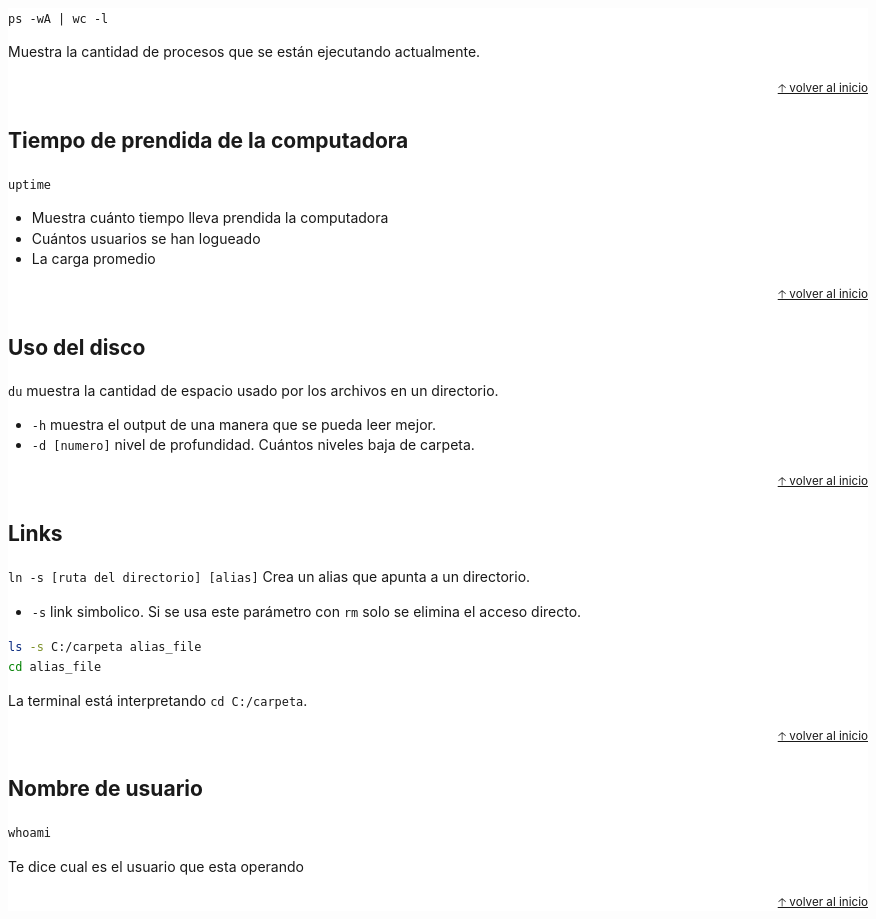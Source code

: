 `ps -wA | wc -l`

Muestra la cantidad de procesos que se están ejecutando actualmente.

<div align="right">
  <small><a href="#tabla-de-contenido">🡡 volver al inicio</a></small>
</div>

## Tiempo de prendida de la computadora

`uptime` 

* Muestra cuánto tiempo lleva prendida la computadora
* Cuántos usuarios se han logueado
* La carga promedio

<div align="right">
  <small><a href="#tabla-de-contenido">🡡 volver al inicio</a></small>
</div>

## Uso del disco

`du` muestra la cantidad de espacio usado por los archivos en un directorio. 
* `-h` muestra el output de una manera que se pueda leer mejor.
* `-d [numero]` nivel de profundidad. Cuántos niveles baja de carpeta.

<div align="right">
  <small><a href="#tabla-de-contenido">🡡 volver al inicio</a></small>
</div>

## Links

`ln -s [ruta del directorio] [alias]` Crea un alias que apunta a un directorio.
* `-s` link simbolico. Si se usa este parámetro con `rm` solo se elimina el acceso directo.

```bash
ls -s C:/carpeta alias_file 
cd alias_file
```

La terminal está interpretando `cd C:/carpeta`.

<div align="right">
  <small><a href="#tabla-de-contenido">🡡 volver al inicio</a></small>
</div>

## Nombre de usuario

`whoami` 

Te dice cual es el usuario que esta operando

<div align="right">
  <small><a href="#tabla-de-contenido">🡡 volver al inicio</a></small>
</div>
